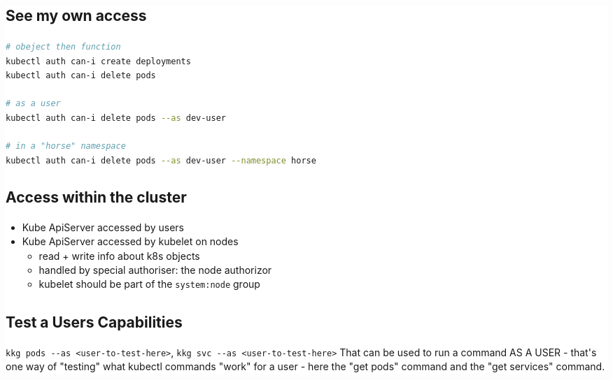 ## See my own access

```bash
# obeject then function
kubectl auth can-i create deployments
kubectl auth can-i delete pods

# as a user
kubectl auth can-i delete pods --as dev-user

# in a "horse" namespace
kubectl auth can-i delete pods --as dev-user --namespace horse
```

## Access within the cluster

- Kube ApiServer accessed by users
- Kube ApiServer accessed by kubelet on nodes
  - read + write info about k8s objects
  - handled by special authoriser: the node authorizor
  - kubelet should be part of the `system:node` group

## Test a Users Capabilities

`kkg pods --as <user-to-test-here>`, `kkg svc --as <user-to-test-here>`
That can be used to run a command AS A USER - that's one way of "testing" what kubectl commands "work" for a user - here the "get pods" command and the "get services" command.
